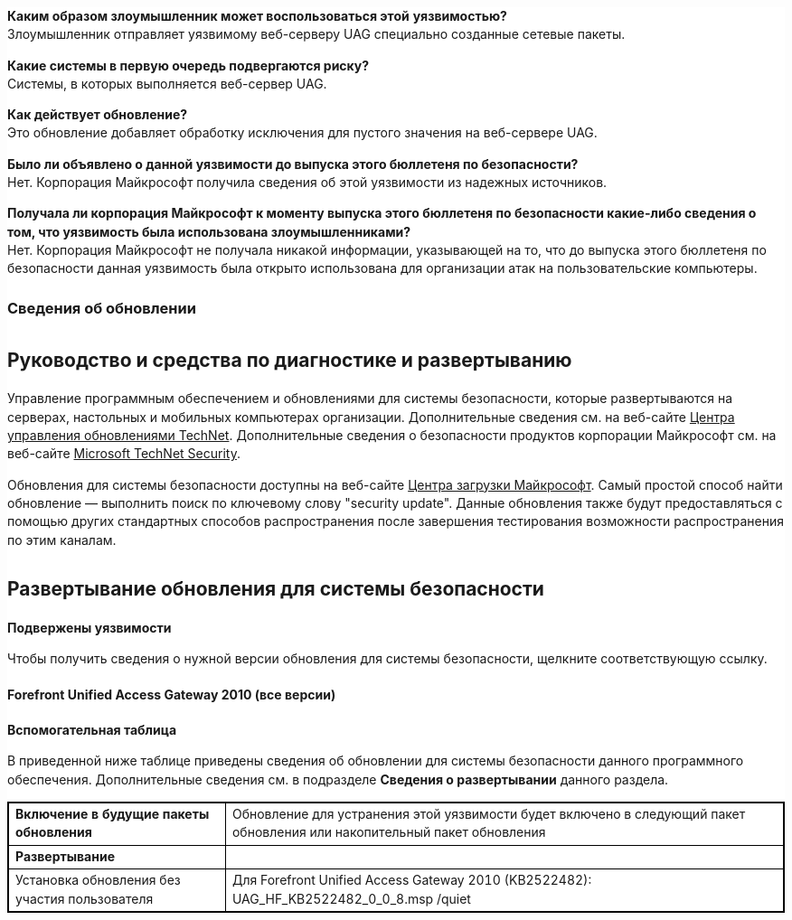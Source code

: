 **Каким образом злоумышленник может воспользоваться этой** **уязвимостью?**  
Злоумышленник отправляет уязвимому веб-серверу UAG специально созданные сетевые пакеты.
  
**Какие системы в первую очередь подвергаются риску?**  
Системы, в которых выполняется веб-сервер UAG.
  
**Как действует обновление?**  
Это обновление добавляет обработку исключения для пустого значения на веб-сервере UAG.
  
**Было ли объявлено о данной уязвимости до выпуска этого бюллетеня по безопасности?**  
Нет. Корпорация Майкрософт получила сведения об этой уязвимости из надежных источников.
  
**Получала ли корпорация Майкрософт к моменту выпуска этого бюллетеня по безопасности какие-либо сведения о том, что уязвимость была использована злоумышленниками?**  
Нет. Корпорация Майкрософт не получала никакой информации, указывающей на то, что до выпуска этого бюллетеня по безопасности данная уязвимость была открыто использована для организации атак на пользовательские компьютеры.
  
### Сведения об обновлении
  
Руководство и средства по диагностике и развертыванию  
-----------------------------------------------------
  
<span></span>
Управление программным обеспечением и обновлениями для системы безопасности, которые развертываются на серверах, настольных и мобильных компьютерах организации. Дополнительные сведения см. на веб-сайте [Центра управления обновлениями TechNet](http://go.microsoft.com/fwlink/?linkid=69903). Дополнительные сведения о безопасности продуктов корпорации Майкрософт см. на веб-сайте [Microsoft TechNet Security](http://go.microsoft.com/fwlink/?linkid=21132).
  
Обновления для системы безопасности доступны на веб-сайте [Центра загрузки Майкрософт](http://go.microsoft.com/fwlink/?linkid=21129). Самый простой способ найти обновление — выполнить поиск по ключевому слову "security update". Данные обновления также будут предоставляться с помощью других стандартных способов распространения после завершения тестирования возможности распространения по этим каналам.
  
Развертывание обновления для системы безопасности  
-------------------------------------------------
  
<span></span>
**Подвержены уязвимости**
  
Чтобы получить сведения о нужной версии обновления для системы безопасности, щелкните соответствующую ссылку.
  
#### Forefront Unified Access Gateway 2010 (все версии)
  
**Вспомогательная таблица**
  
В приведенной ниже таблице приведены сведения об обновлении для системы безопасности данного программного обеспечения. Дополнительные сведения см. в подразделе **Сведения о развертывании** данного раздела.

 
<table style="border:1px solid black;">
<tbody>
<tr class="odd">
<td style="border:1px solid black;"><strong>Включение в будущие пакеты обновления</strong></td>
<td style="border:1px solid black;">Обновление для устранения этой уязвимости будет включено в следующий пакет обновления или накопительный пакет обновления</td>
</tr>
<tr class="even">
<td style="border:1px solid black;"><strong>Развертывание</strong></td>
<td style="border:1px solid black;"></td>
</tr>
<tr class="odd">
<td style="border:1px solid black;">Установка обновления без участия пользователя</td>
<td style="border:1px solid black;">Для Forefront Unified Access Gateway 2010 (KB2522482):<br />
UAG_HF_KB2522482_0_0_8.msp /quiet</td>
